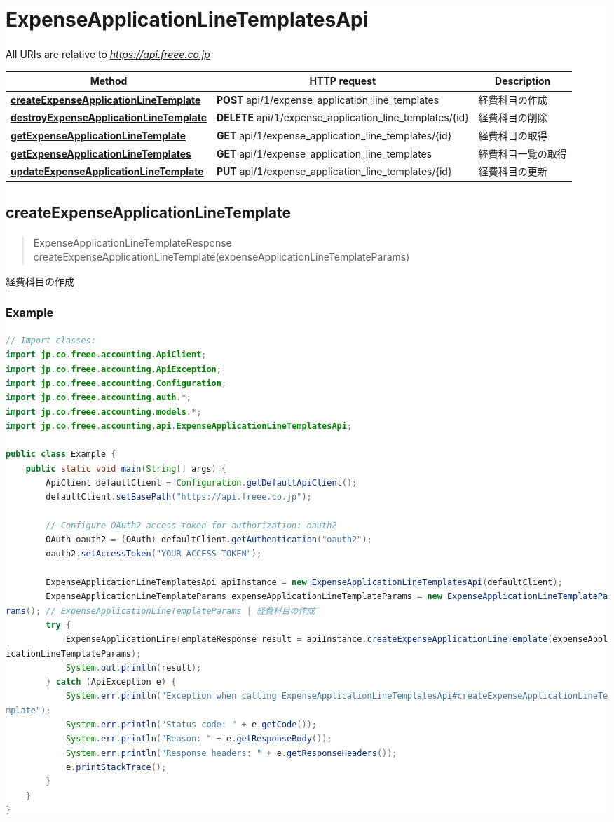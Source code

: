 # ExpenseApplicationLineTemplatesApi

All URIs are relative to *https://api.freee.co.jp*

Method | HTTP request | Description
------------- | ------------- | -------------
[**createExpenseApplicationLineTemplate**](ExpenseApplicationLineTemplatesApi.md#createExpenseApplicationLineTemplate) | **POST** api/1/expense_application_line_templates | 経費科目の作成
[**destroyExpenseApplicationLineTemplate**](ExpenseApplicationLineTemplatesApi.md#destroyExpenseApplicationLineTemplate) | **DELETE** api/1/expense_application_line_templates/{id} | 経費科目の削除
[**getExpenseApplicationLineTemplate**](ExpenseApplicationLineTemplatesApi.md#getExpenseApplicationLineTemplate) | **GET** api/1/expense_application_line_templates/{id} | 経費科目の取得
[**getExpenseApplicationLineTemplates**](ExpenseApplicationLineTemplatesApi.md#getExpenseApplicationLineTemplates) | **GET** api/1/expense_application_line_templates | 経費科目一覧の取得
[**updateExpenseApplicationLineTemplate**](ExpenseApplicationLineTemplatesApi.md#updateExpenseApplicationLineTemplate) | **PUT** api/1/expense_application_line_templates/{id} | 経費科目の更新



## createExpenseApplicationLineTemplate

> ExpenseApplicationLineTemplateResponse createExpenseApplicationLineTemplate(expenseApplicationLineTemplateParams)

経費科目の作成

### Example

```java
// Import classes:
import jp.co.freee.accounting.ApiClient;
import jp.co.freee.accounting.ApiException;
import jp.co.freee.accounting.Configuration;
import jp.co.freee.accounting.auth.*;
import jp.co.freee.accounting.models.*;
import jp.co.freee.accounting.api.ExpenseApplicationLineTemplatesApi;

public class Example {
    public static void main(String[] args) {
        ApiClient defaultClient = Configuration.getDefaultApiClient();
        defaultClient.setBasePath("https://api.freee.co.jp");
        
        // Configure OAuth2 access token for authorization: oauth2
        OAuth oauth2 = (OAuth) defaultClient.getAuthentication("oauth2");
        oauth2.setAccessToken("YOUR ACCESS TOKEN");

        ExpenseApplicationLineTemplatesApi apiInstance = new ExpenseApplicationLineTemplatesApi(defaultClient);
        ExpenseApplicationLineTemplateParams expenseApplicationLineTemplateParams = new ExpenseApplicationLineTemplateParams(); // ExpenseApplicationLineTemplateParams | 経費科目の作成
        try {
            ExpenseApplicationLineTemplateResponse result = apiInstance.createExpenseApplicationLineTemplate(expenseApplicationLineTemplateParams);
            System.out.println(result);
        } catch (ApiException e) {
            System.err.println("Exception when calling ExpenseApplicationLineTemplatesApi#createExpenseApplicationLineTemplate");
            System.err.println("Status code: " + e.getCode());
            System.err.println("Reason: " + e.getResponseBody());
            System.err.println("Response headers: " + e.getResponseHeaders());
            e.printStackTrace();
        }
    }
}
```